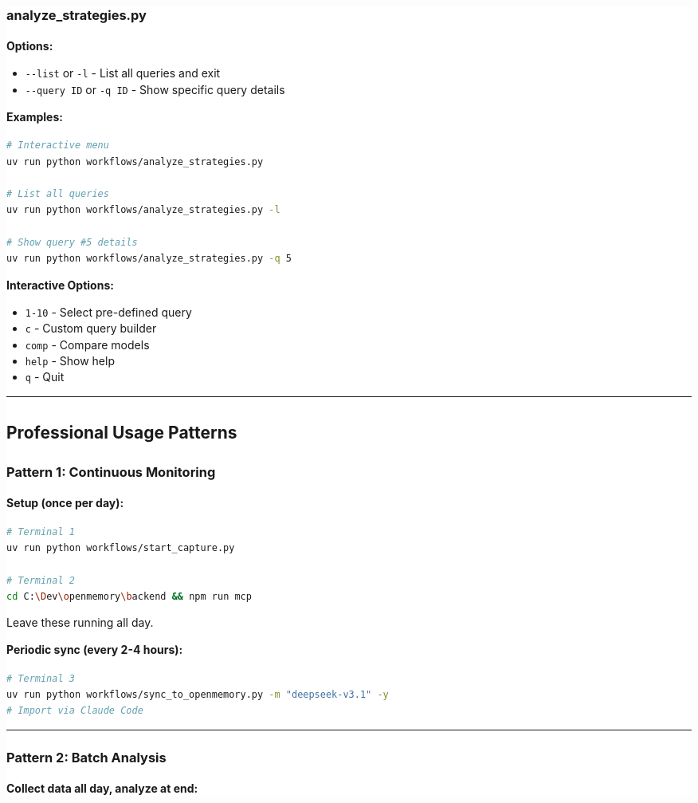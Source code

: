 ### analyze_strategies.py

**Options:**
- `--list` or `-l` - List all queries and exit
- `--query ID` or `-q ID` - Show specific query details

**Examples:**
```bash
# Interactive menu
uv run python workflows/analyze_strategies.py

# List all queries
uv run python workflows/analyze_strategies.py -l

# Show query #5 details
uv run python workflows/analyze_strategies.py -q 5
```

**Interactive Options:**
- `1-10` - Select pre-defined query
- `c` - Custom query builder
- `comp` - Compare models
- `help` - Show help
- `q` - Quit

---

## Professional Usage Patterns

### Pattern 1: Continuous Monitoring

**Setup (once per day):**
```bash
# Terminal 1
uv run python workflows/start_capture.py

# Terminal 2
cd C:\Dev\openmemory\backend && npm run mcp
```

Leave these running all day.

**Periodic sync (every 2-4 hours):**
```bash
# Terminal 3
uv run python workflows/sync_to_openmemory.py -m "deepseek-v3.1" -y
# Import via Claude Code
```

---

### Pattern 2: Batch Analysis

**Collect data all day, analyze at end:**
